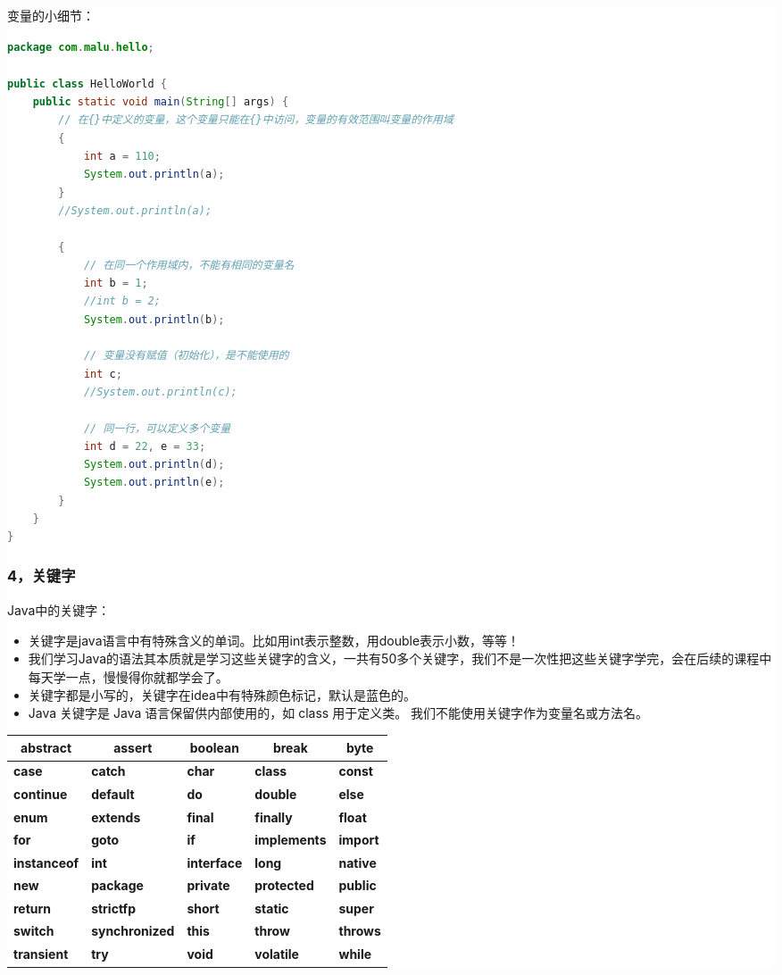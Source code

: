 

变量的小细节：

```java
package com.malu.hello;

public class HelloWorld {
    public static void main(String[] args) {
        // 在{}中定义的变量，这个变量只能在{}中访问，变量的有效范围叫变量的作用域
        {
            int a = 110;
            System.out.println(a);
        }
        //System.out.println(a);

        {
            // 在同一个作用域内，不能有相同的变量名
            int b = 1;
            //int b = 2;
            System.out.println(b);

            // 变量没有赋值（初始化），是不能使用的
            int c;
            //System.out.println(c);

            // 同一行，可以定义多个变量
            int d = 22, e = 33;
            System.out.println(d);
            System.out.println(e);
        }
    }
}

```

### 4，关键字

Java中的关键字：

* 关键字是java语言中有特殊含义的单词。比如用int表示整数，用double表示小数，等等！
* 我们学习Java的语法其本质就是学习这些关键字的含义，一共有50多个关键字，我们不是一次性把这些关键字学完，会在后续的课程中每天学一点，慢慢得你就都学会了。
* 关键字都是小写的，关键字在idea中有特殊颜色标记，默认是蓝色的。
* Java 关键字是 Java 语言保留供内部使用的，如 class 用于定义类。 我们不能使用关键字作为变量名或方法名。

| **abstract**   | **assert**       | **boolean**   | **break**      | **byte**   |
| -------------- | ---------------- | ------------- | -------------- | ---------- |
| **case**       | **catch**        | **char**      | **class**      | **const**  |
| **continue**   | **default**      | **do**        | **double**     | **else**   |
| **enum**       | **extends**      | **final**     | **finally**    | **float**  |
| **for**        | **goto**         | **if**        | **implements** | **import** |
| **instanceof** | **int**          | **interface** | **long**       | **native** |
| **new**        | **package**      | **private**   | **protected**  | **public** |
| **return**     | **strictfp**     | **short**     | **static**     | **super**  |
| **switch**     | **synchronized** | **this**      | **throw**      | **throws** |
| **transient**  | **try**          | **void**      | **volatile**   | **while**  |
